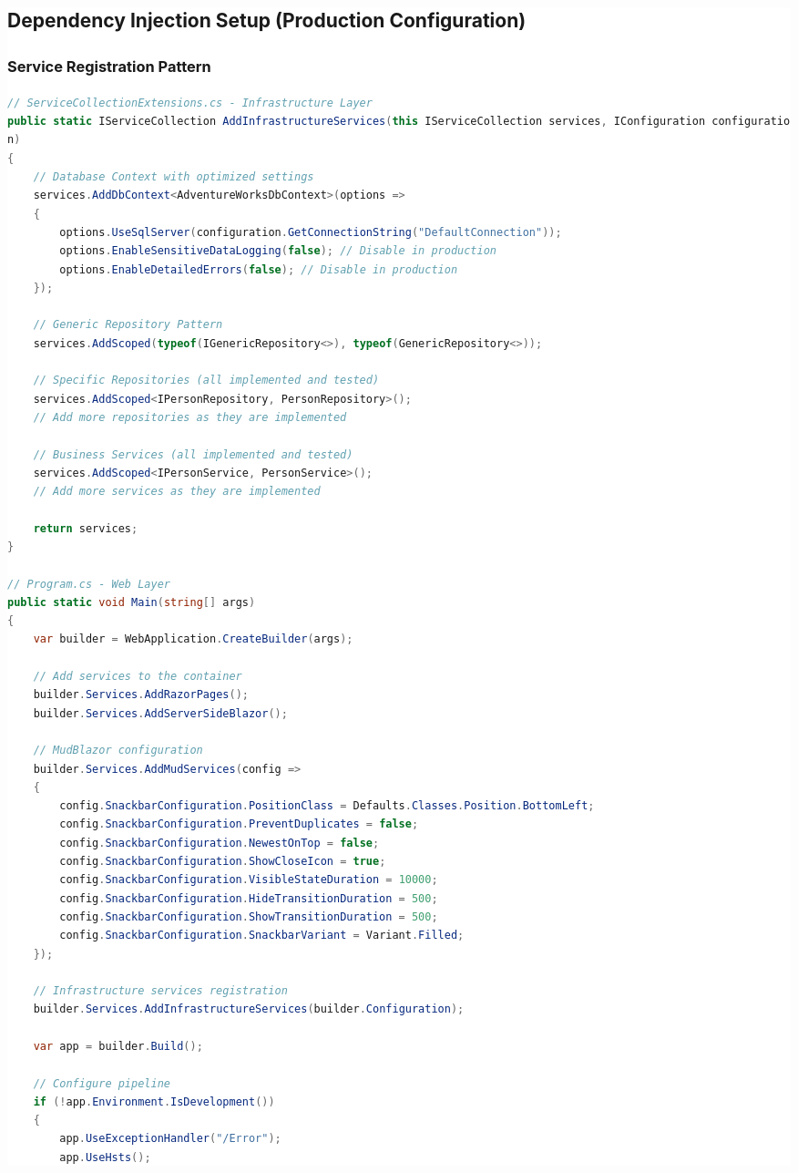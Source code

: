 ## Dependency Injection Setup (Production Configuration)

### Service Registration Pattern
```csharp
// ServiceCollectionExtensions.cs - Infrastructure Layer
public static IServiceCollection AddInfrastructureServices(this IServiceCollection services, IConfiguration configuration)
{
    // Database Context with optimized settings
    services.AddDbContext<AdventureWorksDbContext>(options =>
    {
        options.UseSqlServer(configuration.GetConnectionString("DefaultConnection"));
        options.EnableSensitiveDataLogging(false); // Disable in production
        options.EnableDetailedErrors(false); // Disable in production
    });

    // Generic Repository Pattern
    services.AddScoped(typeof(IGenericRepository<>), typeof(GenericRepository<>));

    // Specific Repositories (all implemented and tested)
    services.AddScoped<IPersonRepository, PersonRepository>();
    // Add more repositories as they are implemented

    // Business Services (all implemented and tested)
    services.AddScoped<IPersonService, PersonService>();
    // Add more services as they are implemented

    return services;
}

// Program.cs - Web Layer
public static void Main(string[] args)
{
    var builder = WebApplication.CreateBuilder(args);

    // Add services to the container
    builder.Services.AddRazorPages();
    builder.Services.AddServerSideBlazor();
    
    // MudBlazor configuration
    builder.Services.AddMudServices(config =>
    {
        config.SnackbarConfiguration.PositionClass = Defaults.Classes.Position.BottomLeft;
        config.SnackbarConfiguration.PreventDuplicates = false;
        config.SnackbarConfiguration.NewestOnTop = false;
        config.SnackbarConfiguration.ShowCloseIcon = true;
        config.SnackbarConfiguration.VisibleStateDuration = 10000;
        config.SnackbarConfiguration.HideTransitionDuration = 500;
        config.SnackbarConfiguration.ShowTransitionDuration = 500;
        config.SnackbarConfiguration.SnackbarVariant = Variant.Filled;
    });

    // Infrastructure services registration
    builder.Services.AddInfrastructureServices(builder.Configuration);

    var app = builder.Build();

    // Configure pipeline
    if (!app.Environment.IsDevelopment())
    {
        app.UseExceptionHandler("/Error");
        app.UseHsts();
```